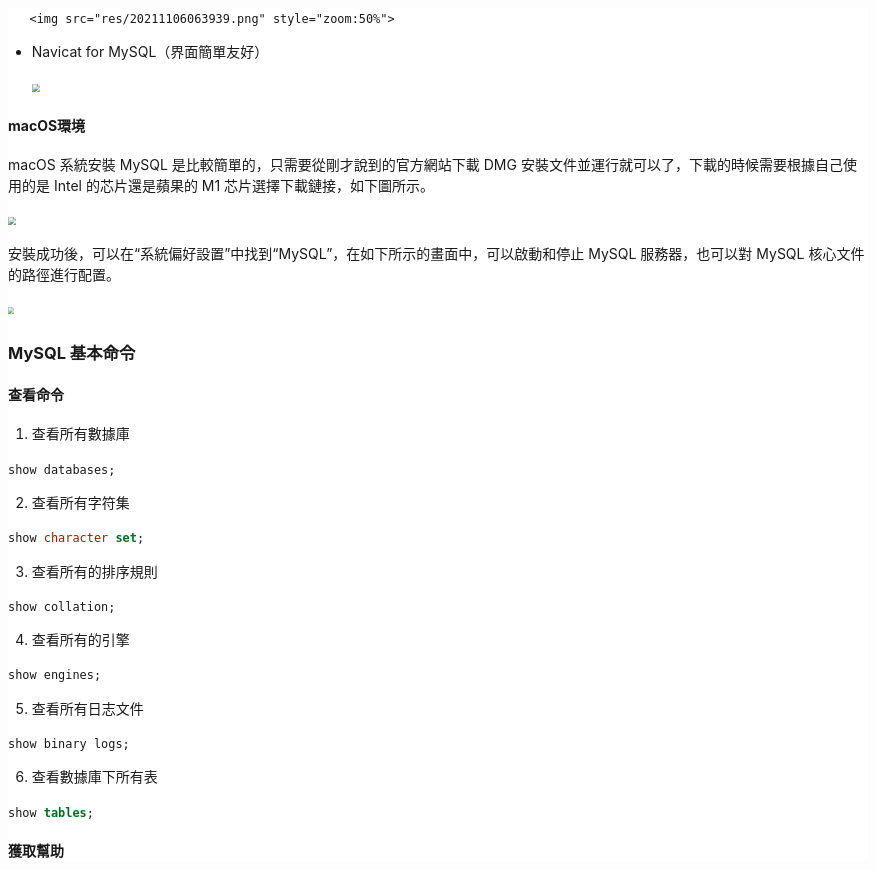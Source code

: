        <img src="res/20211106063939.png" style="zoom:50%">

   - Navicat for MySQL（界面簡單友好）

       <img src="res/20210521152457.png" style="zoom:50%;">
   

#### macOS環境

macOS 系統安裝 MySQL 是比較簡單的，只需要從剛才說到的官方網站下載 DMG 安裝文件並運行就可以了，下載的時候需要根據自己使用的是 Intel 的芯片還是蘋果的 M1 芯片選擇下載鏈接，如下圖所示。

<img src="res/20211121215901.png" style="zoom:50%;">

安裝成功後，可以在“系統偏好設置”中找到“MySQL”，在如下所示的畫面中，可以啟動和停止 MySQL 服務器，也可以對 MySQL 核心文件的路徑進行配置。

<img src="res/20211121215153.png" style="zoom:40%;">

### MySQL 基本命令

#### 查看命令

1. 查看所有數據庫

```SQL
show databases;
```

2. 查看所有字符集

```SQL
show character set;
```

3. 查看所有的排序規則

```SQL
show collation;
```

4. 查看所有的引擎

```SQL
show engines;
```

5. 查看所有日志文件

```SQL
show binary logs;
```

6. 查看數據庫下所有表

```SQL
show tables;
```

#### 獲取幫助
